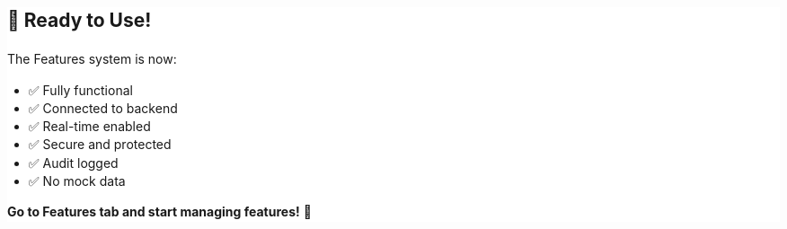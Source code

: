 
## 🚀 **Ready to Use!**

The Features system is now:
- ✅ Fully functional
- ✅ Connected to backend
- ✅ Real-time enabled
- ✅ Secure and protected
- ✅ Audit logged
- ✅ No mock data

**Go to Features tab and start managing features!** 🎉

